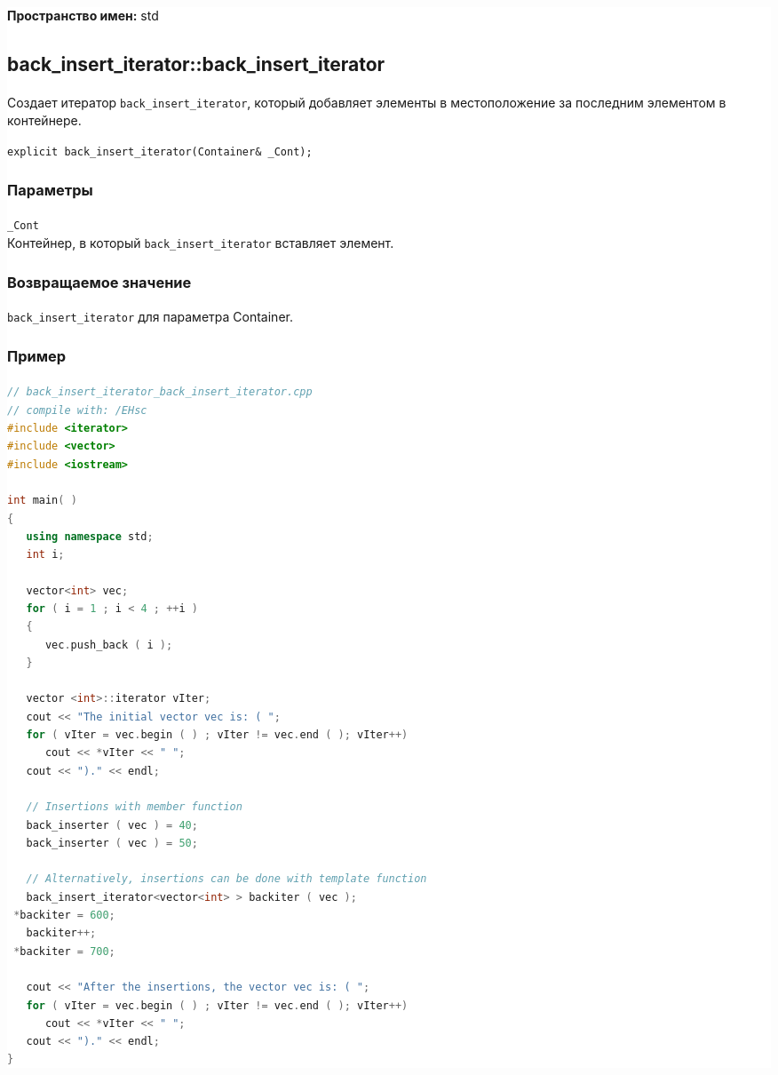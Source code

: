  **Пространство имен:** std  
  
##  <a name="back_insert_iterator__back_insert_iterator"></a>  back_insert_iterator::back_insert_iterator  
 Создает итератор `back_insert_iterator`, который добавляет элементы в местоположение за последним элементом в контейнере.  
  
```   
explicit back_insert_iterator(Container& _Cont);
```  
  
### <a name="parameters"></a>Параметры  
 `_Cont`  
 Контейнер, в который `back_insert_iterator` вставляет элемент.  
  
### <a name="return-value"></a>Возвращаемое значение  
 `back_insert_iterator` для параметра Container.  
  
### <a name="example"></a>Пример  
  
```cpp  
// back_insert_iterator_back_insert_iterator.cpp  
// compile with: /EHsc  
#include <iterator>  
#include <vector>  
#include <iostream>  
  
int main( )  
{  
   using namespace std;  
   int i;  
  
   vector<int> vec;  
   for ( i = 1 ; i < 4 ; ++i )    
   {  
      vec.push_back ( i );  
   }  
  
   vector <int>::iterator vIter;  
   cout << "The initial vector vec is: ( ";  
   for ( vIter = vec.begin ( ) ; vIter != vec.end ( ); vIter++)  
      cout << *vIter << " ";  
   cout << ")." << endl;  
  
   // Insertions with member function  
   back_inserter ( vec ) = 40;  
   back_inserter ( vec ) = 50;  
  
   // Alternatively, insertions can be done with template function  
   back_insert_iterator<vector<int> > backiter ( vec );  
 *backiter = 600;  
   backiter++;  
 *backiter = 700;  
  
   cout << "After the insertions, the vector vec is: ( ";  
   for ( vIter = vec.begin ( ) ; vIter != vec.end ( ); vIter++)  
      cout << *vIter << " ";  
   cout << ")." << endl;  
}  
```  
  